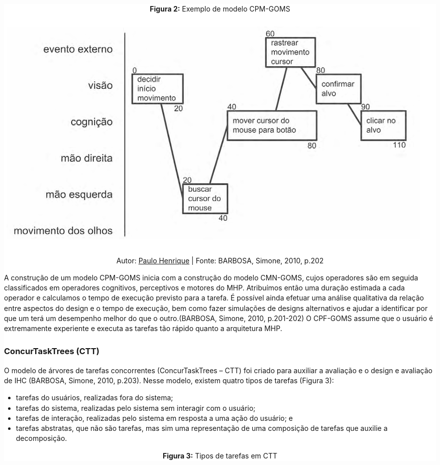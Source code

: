 <center>
<p><strong>Figura 2:</strong> Exemplo de modelo CPM-GOMS</p>

![Modelo CPM-GOMS](../analise-de-requisitos/assets/cpm-goms.png)

Autor: [Paulo Henrique](https://github.com/paulomh) | Fonte: BARBOSA, Simone, 2010, p.202

</center>

A construção de um modelo CPM-GOMS inicia com a construção do modelo CMN-GOMS, cujos operadores são em seguida classificados em operadores cognitivos, perceptivos e motores do MHP. Atribuímos então uma duração estimada a cada operador e calculamos o tempo de execução previsto para a tarefa. É possível ainda efetuar uma análise qualitativa da relação entre aspectos do design e o tempo de execução, bem como fazer simulações de designs alternativos e ajudar a identificar por que um terá um desempenho melhor do que o outro.(BARBOSA, Simone, 2010, p.201-202) O CPF-GOMS assume que o usuário é extremamente experiente e executa as tarefas tão rápido quanto a arquitetura MHP.

### ConcurTaskTrees (CTT)

O modelo de árvores de tarefas concorrentes (ConcurTaskTrees – CTT) foi criado para auxiliar a avaliação e o design e avaliação de IHC (BARBOSA, Simone, 2010, p.203). Nesse modelo, existem quatro tipos de tarefas (Figura 3):
- tarefas do usuários, realizadas fora do sistema;
- tarefas do sistema, realizadas pelo sistema sem interagir com o usuário;
- tarefas de interação, realizadas pelo sistema em resposta a uma ação do usuário; e
- tarefas abstratas, que não são tarefas, mas sim uma representação de uma composição de tarefas que auxilie a decomposição.

<center>
<p><strong>Figura 3:</strong> Tipos de tarefas em CTT</p>
